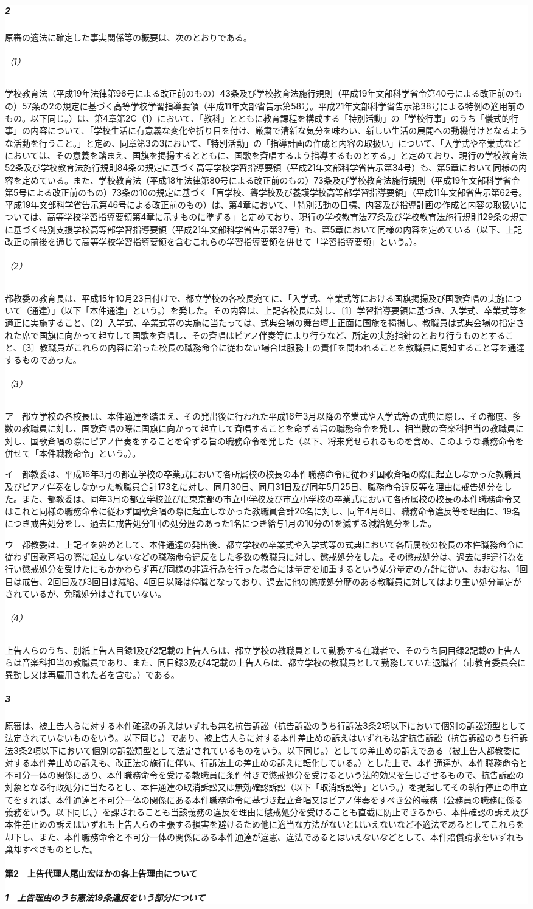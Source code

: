 ##### 2

原審の適法に確定した事実関係等の概要は、次のとおりである。

###### （1）

学校教育法（平成19年法律第96号による改正前のもの）43条及び学校教育法施行規則（平成19年文部科学省令第40号による改正前のもの）57条の2の規定に基づく高等学校学習指導要領（平成11年文部省告示第58号。平成21年文部科学省告示第38号による特例の適用前のもの。以下同じ。）は、第4章第2C（1）において、「教科」とともに教育課程を構成する「特別活動」の「学校行事」のうち「儀式的行事」の内容について、「学校生活に有意義な変化や折り目を付け、厳粛で清新な気分を味わい、新しい生活の展開への動機付けとなるような活動を行うこと。」と定め、同章第3の3において、「特別活動」の「指導計画の作成と内容の取扱い」について、「入学式や卒業式などにおいては、その意義を踏まえ、国旗を掲揚するとともに、国歌を斉唱するよう指導するものとする。」と定めており、現行の学校教育法52条及び学校教育法施行規則84条の規定に基づく高等学校学習指導要領（平成21年文部科学省告示第34号）も、第5章において同様の内容を定めている。また、学校教育法（平成18年法律第80号による改正前のもの）73条及び学校教育法施行規則（平成19年文部科学省令第5号による改正前のもの）73条の10の規定に基づく「盲学校、聾学校及び養護学校高等部学習指導要領」（平成11年文部省告示第62号。平成19年文部科学省告示第46号による改正前のもの）は、第4章において、「特別活動の目標、内容及び指導計画の作成と内容の取扱いについては、高等学校学習指導要領第4章に示すものに準ずる」と定めており、現行の学校教育法77条及び学校教育法施行規則129条の規定に基づく特別支援学校高等部学習指導要領（平成21年文部科学省告示第37号）も、第5章において同様の内容を定めている（以下、上記改正の前後を通じて高等学校学習指導要領を含むこれらの学習指導要領を併せて「学習指導要領」という。）。

###### （2）

都教委の教育長は、平成15年10月23日付けで、都立学校の各校長宛てに、「入学式、卒業式等における国旗掲揚及び国歌斉唱の実施について（通達）」（以下「本件通達」という。）を発した。その内容は、上記各校長に対し、〔1〕学習指導要領に基づき、入学式、卒業式等を適正に実施すること、〔2〕入学式、卒業式等の実施に当たっては、式典会場の舞台壇上正面に国旗を掲揚し、教職員は式典会場の指定された席で国旗に向かって起立して国歌を斉唱し、その斉唱はピアノ伴奏等により行うなど、所定の実施指針のとおり行うものとすること、〔3〕教職員がこれらの内容に沿った校長の職務命令に従わない場合は服務上の責任を問われることを教職員に周知すること等を通達するものであった。

###### （3）

ア　都立学校の各校長は、本件通達を踏まえ、その発出後に行われた平成16年3月以降の卒業式や入学式等の式典に際し、その都度、多数の教職員に対し、国歌斉唱の際に国旗に向かって起立して斉唱することを命ずる旨の職務命令を発し、相当数の音楽科担当の教職員に対し、国歌斉唱の際にピアノ伴奏をすることを命ずる旨の職務命令を発した（以下、将来発せられるものを含め、このような職務命令を併せて「本件職務命令」という。）。

イ　都教委は、平成16年3月の都立学校の卒業式において各所属校の校長の本件職務命令に従わず国歌斉唱の際に起立しなかった教職員及びピアノ伴奏をしなかった教職員合計173名に対し、同月30日、同月31日及び同年5月25日、職務命令違反等を理由に戒告処分をした。また、都教委は、同年3月の都立学校並びに東京都の市立中学校及び市立小学校の卒業式において各所属校の校長の本件職務命令又はこれと同様の職務命令に従わず国歌斉唱の際に起立しなかった教職員合計20名に対し、同年4月6日、職務命令違反等を理由に、19名につき戒告処分をし、過去に戒告処分1回の処分歴のあった1名につき給与1月の10分の1を減ずる減給処分をした。

ウ　都教委は、上記イを始めとして、本件通達の発出後、都立学校の卒業式や入学式等の式典において各所属校の校長の本件職務命令に従わず国歌斉唱の際に起立しないなどの職務命令違反をした多数の教職員に対し、懲戒処分をした。その懲戒処分は、過去に非違行為を行い懲戒処分を受けたにもかかわらず再び同様の非違行為を行った場合には量定を加重するという処分量定の方針に従い、おおむね、1回目は戒告、2回目及び3回目は減給、4回目以降は停職となっており、過去に他の懲戒処分歴のある教職員に対してはより重い処分量定がされているが、免職処分はされていない。

###### （4）

上告人らのうち、別紙上告人目録1及び2記載の上告人らは、都立学校の教職員として勤務する在職者で、そのうち同目録2記載の上告人らは音楽科担当の教職員であり、また、同目録3及び4記載の上告人らは、都立学校の教職員として勤務していた退職者（市教育委員会に異動し又は再雇用された者を含む。）である。

##### 3

原審は、被上告人らに対する本件確認の訴えはいずれも無名抗告訴訟（抗告訴訟のうち行訴法3条2項以下において個別の訴訟類型として法定されていないものをいう。以下同じ。）であり、被上告人らに対する本件差止めの訴えはいずれも法定抗告訴訟（抗告訴訟のうち行訴法3条2項以下において個別の訴訟類型として法定されているものをいう。以下同じ。）としての差止めの訴えである（被上告人都教委に対する本件差止めの訴えも、改正法の施行に伴い、行訴法上の差止めの訴えに転化している。）とした上で、本件通達が、本件職務命令と不可分一体の関係にあり、本件職務命令を受ける教職員に条件付きで懲戒処分を受けるという法的効果を生じさせるもので、抗告訴訟の対象となる行政処分に当たるとし、本件通達の取消訴訟又は無効確認訴訟（以下「取消訴訟等」という。）を提起してその執行停止の申立てをすれば、本件通達と不可分一体の関係にある本件職務命令に基づき起立斉唱又はピアノ伴奏をすべき公的義務（公務員の職務に係る義務をいう。以下同じ。）を課されることも当該義務の違反を理由に懲戒処分を受けることも直截に防止できるから、本件確認の訴え及び本件差止めの訴えはいずれも上告人らの主張する損害を避けるため他に適当な方法がないとはいえないなど不適法であるとしてこれらを却下し、また、本件職務命令と不可分一体の関係にある本件通達が違憲、違法であるとはいえないなどとして、本件賠償請求をいずれも棄却すべきものとした。

#### 第2　上告代理人尾山宏ほかの各上告理由について

##### 1　上告理由のうち憲法19条違反をいう部分について
